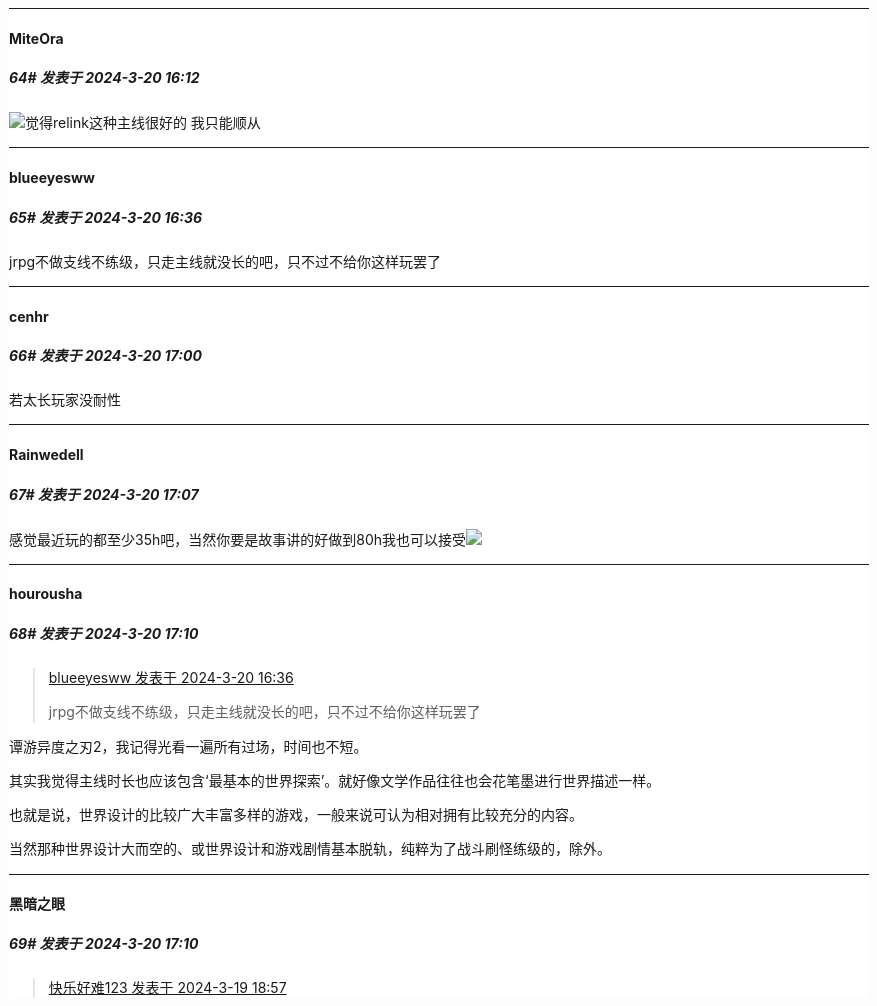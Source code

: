 
*****

####  MiteOra  
##### 64#       发表于 2024-3-20 16:12

<img src="https://static.saraba1st.com/image/smiley/face2017/049.png" referrerpolicy="no-referrer">觉得relink这种主线很好的 我只能顺从


*****

####  blueeyesww  
##### 65#       发表于 2024-3-20 16:36

jrpg不做支线不练级，只走主线就没长的吧，只不过不给你这样玩罢了


*****

####  cenhr  
##### 66#       发表于 2024-3-20 17:00

若太长玩家没耐性


*****

####  Rainwedell  
##### 67#       发表于 2024-3-20 17:07

感觉最近玩的都至少35h吧，当然你要是故事讲的好做到80h我也可以接受<img src="https://static.saraba1st.com/image/smiley/face2017/037.png" referrerpolicy="no-referrer">

*****

####  hourousha  
##### 68#       发表于 2024-3-20 17:10

<blockquote><a href="httphttps://bbs.saraba1st.com/2b/forum.php?mod=redirect&amp;goto=findpost&amp;pid=64312399&amp;ptid=2175945" target="_blank">blueeyesww 发表于 2024-3-20 16:36</a>

jrpg不做支线不练级，只走主线就没长的吧，只不过不给你这样玩罢了</blockquote>
谭游异度之刃2，我记得光看一遍所有过场，时间也不短。

其实我觉得主线时长也应该包含‘最基本的世界探索’。就好像文学作品往往也会花笔墨进行世界描述一样。

也就是说，世界设计的比较广大丰富多样的游戏，一般来说可认为相对拥有比较充分的内容。

当然那种世界设计大而空的、或世界设计和游戏剧情基本脱轨，纯粹为了战斗刷怪练级的，除外。

*****

####  黑暗之眼  
##### 69#       发表于 2024-3-20 17:10

<blockquote><a href="httphttps://bbs.saraba1st.com/2b/forum.php?mod=redirect&amp;goto=findpost&amp;pid=64302512&amp;ptid=2175945" target="_blank">快乐好难123 发表于 2024-3-19 18:57</a>
